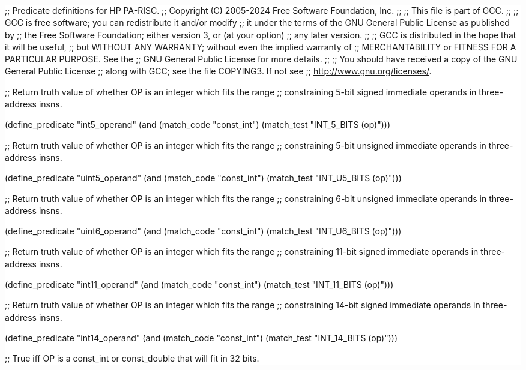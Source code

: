 ;; Predicate definitions for HP PA-RISC.
;; Copyright (C) 2005-2024 Free Software Foundation, Inc.
;;
;; This file is part of GCC.
;;
;; GCC is free software; you can redistribute it and/or modify
;; it under the terms of the GNU General Public License as published by
;; the Free Software Foundation; either version 3, or (at your option)
;; any later version.
;;
;; GCC is distributed in the hope that it will be useful,
;; but WITHOUT ANY WARRANTY; without even the implied warranty of
;; MERCHANTABILITY or FITNESS FOR A PARTICULAR PURPOSE.  See the
;; GNU General Public License for more details.
;;
;; You should have received a copy of the GNU General Public License
;; along with GCC; see the file COPYING3.  If not see
;; <http://www.gnu.org/licenses/>.

;; Return truth value of whether OP is an integer which fits the range
;; constraining 5-bit signed immediate operands in three-address insns.

(define_predicate "int5_operand"
  (and (match_code "const_int")
       (match_test "INT_5_BITS (op)")))

;; Return truth value of whether OP is an integer which fits the range
;; constraining 5-bit unsigned immediate operands in three-address insns.

(define_predicate "uint5_operand"
  (and (match_code "const_int")
       (match_test "INT_U5_BITS (op)")))

;; Return truth value of whether OP is an integer which fits the range
;; constraining 6-bit unsigned immediate operands in three-address insns.

(define_predicate "uint6_operand"
  (and (match_code "const_int")
       (match_test "INT_U6_BITS (op)")))

;; Return truth value of whether OP is an integer which fits the range
;; constraining 11-bit signed immediate operands in three-address insns.

(define_predicate "int11_operand"
  (and (match_code "const_int")
       (match_test "INT_11_BITS (op)")))

;; Return truth value of whether OP is an integer which fits the range
;; constraining 14-bit signed immediate operands in three-address insns.

(define_predicate "int14_operand"
  (and (match_code "const_int")
       (match_test "INT_14_BITS (op)")))

;; True iff OP is a const_int or const_double that will fit in 32 bits.
